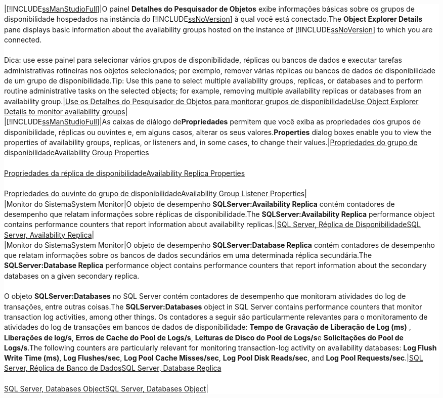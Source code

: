 |[!INCLUDE[ssManStudioFull](../../../includes/ssmanstudiofull-md.md)]|<span data-ttu-id="56452-235">O painel **Detalhes do Pesquisador de Objetos** exibe informações básicas sobre os grupos de disponibilidade hospedados na instância do [!INCLUDE[ssNoVersion](../../../includes/ssnoversion-md.md)] à qual você está conectado.</span><span class="sxs-lookup"><span data-stu-id="56452-235">The **Object Explorer Details** pane displays basic information about the availability groups hosted on the instance of [!INCLUDE[ssNoVersion](../../../includes/ssnoversion-md.md)] to which you are connected.</span></span><br /><br /> <span data-ttu-id="56452-236">Dica: use esse painel para selecionar vários grupos de disponibilidade, réplicas ou bancos de dados e executar tarefas administrativas rotineiras nos objetos selecionados; por exemplo, remover várias réplicas ou bancos de dados de disponibilidade de um grupo de disponibilidade.</span><span class="sxs-lookup"><span data-stu-id="56452-236">Tip: Use this pane to select multiple availability groups, replicas, or databases and to perform routine administrative tasks on the selected objects; for example, removing multiple availability replicas or databases from an availability group.</span></span>|[<span data-ttu-id="56452-237">Use os Detalhes do Pesquisador de Objetos para monitorar grupos de disponibilidade</span><span class="sxs-lookup"><span data-stu-id="56452-237">Use Object Explorer Details to monitor availability groups</span></span>](use-object-explorer-details-to-monitor-availability-groups.md)|  
|[!INCLUDE[ssManStudioFull](../../../includes/ssmanstudiofull-md.md)]|<span data-ttu-id="56452-238">As caixas de diálogo de**Propriedades** permitem que você exiba as propriedades dos grupos de disponibilidade, réplicas ou ouvintes e, em alguns casos, alterar os seus valores.</span><span class="sxs-lookup"><span data-stu-id="56452-238">**Properties** dialog boxes enable you to view the properties of availability groups, replicas, or listeners and, in some cases, to change their values.</span></span>|[<span data-ttu-id="56452-239">Propriedades do grupo de disponibilidade</span><span class="sxs-lookup"><span data-stu-id="56452-239">Availability Group Properties</span></span>](view-availability-group-properties-sql-server.md)<br /><br /> [<span data-ttu-id="56452-240">Propriedades da réplica de disponibilidade</span><span class="sxs-lookup"><span data-stu-id="56452-240">Availability Replica Properties</span></span>](view-availability-replica-properties-sql-server.md)<br /><br /> [<span data-ttu-id="56452-241">Propriedades do ouvinte do grupo de disponibilidade</span><span class="sxs-lookup"><span data-stu-id="56452-241">Availability Group Listener Properties</span></span>](view-availability-group-listener-properties-sql-server.md)|  
|<span data-ttu-id="56452-242">Monitor do Sistema</span><span class="sxs-lookup"><span data-stu-id="56452-242">System Monitor</span></span>|<span data-ttu-id="56452-243">O objeto de desempenho **SQLServer:Availability Replica** contém contadores de desempenho que relatam informações sobre réplicas de disponibilidade.</span><span class="sxs-lookup"><span data-stu-id="56452-243">The **SQLServer:Availability Replica** performance object contains performance counters that report information about availability replicas.</span></span>|[<span data-ttu-id="56452-244">SQL Server, Réplica de Disponibilidade</span><span class="sxs-lookup"><span data-stu-id="56452-244">SQL Server, Availability Replica</span></span>](../../../relational-databases/performance-monitor/sql-server-availability-replica.md)|  
|<span data-ttu-id="56452-245">Monitor do Sistema</span><span class="sxs-lookup"><span data-stu-id="56452-245">System Monitor</span></span>|<span data-ttu-id="56452-246">O objeto de desempenho **SQLServer:Database Replica** contém contadores de desempenho que relatam informações sobre os bancos de dados secundários em uma determinada réplica secundária.</span><span class="sxs-lookup"><span data-stu-id="56452-246">The **SQLServer:Database Replica** performance object contains performance counters that report information about the secondary databases on a given secondary replica.</span></span><br /><br /> <span data-ttu-id="56452-247">O objeto **SQLServer:Databases** no SQL Server contém contadores de desempenho que monitoram atividades do log de transações, entre outras coisas.</span><span class="sxs-lookup"><span data-stu-id="56452-247">The **SQLServer:Databases** object in SQL Server contains performance counters that monitor transaction log activities, among other things.</span></span> <span data-ttu-id="56452-248">Os contadores a seguir são particularmente relevantes para o monitoramento de atividades do log de transações em bancos de dados de disponibilidade: **Tempo de Gravação de Liberação de Log (ms)** , **Liberações de log/s**, **Erros de Cache do Pool de Logs/s**, **Leituras de Disco do Pool de Logs/s**e **Solicitações do Pool de Logs/s**.</span><span class="sxs-lookup"><span data-stu-id="56452-248">The following counters are particularly relevant for monitoring transaction-log activity on availability databases: **Log Flush Write Time (ms)**, **Log Flushes/sec**, **Log Pool Cache Misses/sec**, **Log Pool Disk Reads/sec**, and **Log Pool Requests/sec**.</span></span>|[<span data-ttu-id="56452-249">SQL Server, Réplica de Banco de Dados</span><span class="sxs-lookup"><span data-stu-id="56452-249">SQL Server, Database Replica</span></span>](../../../relational-databases/performance-monitor/sql-server-database-replica.md)<br /><br /> [<span data-ttu-id="56452-250">SQL Server, Databases Object</span><span class="sxs-lookup"><span data-stu-id="56452-250">SQL Server, Databases Object</span></span>](../../../relational-databases/performance-monitor/sql-server-databases-object.md)|  
  